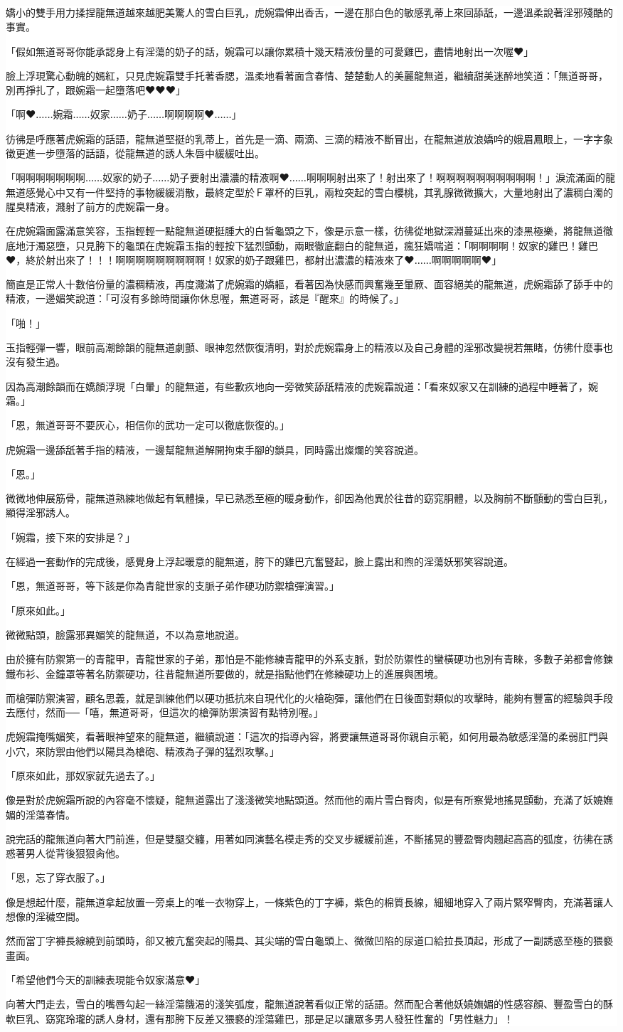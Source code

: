 嬌小的雙手用力揉捏龍無道越來越肥美驚人的雪白巨乳，虎婉霜伸出香舌，一邊在那白色的敏感乳蒂上來回舔舐，一邊溫柔說著淫邪殘酷的事實。

「假如無道哥哥你能承認身上有淫蕩的奶子的話，婉霜可以讓你累積十幾天精液份量的可愛雞巴，盡情地射出一次喔♥」

臉上浮現驚心動魄的嫣紅，只見虎婉霜雙手托著香腮，溫柔地看著面含春情、楚楚動人的美麗龍無道，繼續甜美迷醉地笑道：「無道哥哥，別再掙扎了，跟婉霜一起墮落吧♥♥♥」

「啊♥……婉霜……奴家……奶子……啊啊啊啊♥……」

彷彿是呼應著虎婉霜的話語，龍無道堅挺的乳蒂上，首先是一滴、兩滴、三滴的精液不斷冒出，在龍無道放浪嬌吟的娥眉鳳眼上，一字字象徵更進一步墮落的話語，從龍無道的誘人朱唇中緩緩吐出。

「啊啊啊啊啊啊啊……奴家的奶子……奶子要射出濃濃的精液啊♥……啊啊啊射出來了！射出來了！啊啊啊啊啊啊啊啊啊啊！」淚流滿面的龍無道感覺心中又有一件堅持的事物緩緩消散，最終定型於Ｆ罩杯的巨乳，兩粒突起的雪白櫻桃，其乳腺微微擴大，大量地射出了濃稠白濁的腥臭精液，濺射了前方的虎婉霜一身。

在虎婉霜面露滿意笑容，玉指輕輕一點龍無道硬挺腫大的白皙龜頭之下，像是示意一樣，彷彿從地獄深淵蔓延出來的漆黑極樂，將龍無道徹底地汙濁惡墮，只見胯下的龜頭在虎婉霜玉指的輕按下猛烈顫動，兩眼徹底翻白的龍無道，瘋狂嬌喘道：「啊啊啊啊！奴家的雞巴！雞巴♥，終於射出來了！！！啊啊啊啊啊啊啊啊啊！奴家的奶子跟雞巴，都射出濃濃的精液來了♥……啊啊啊啊啊♥」

簡直是正常人十數倍份量的濃稠精液，再度濺滿了虎婉霜的嬌軀，看著因為快感而興奮幾至暈厥、面容絕美的龍無道，虎婉霜舔了舔手中的精液，一邊媚笑說道：「可沒有多餘時間讓你休息喔，無道哥哥，該是『醒來』的時候了。」

「啪！」

玉指輕彈一響，眼前高潮餘韻的龍無道劇顫、眼神忽然恢復清明，對於虎婉霜身上的精液以及自己身體的淫邪改變視若無睹，仿彿什麼事也沒有發生過。

因為高潮餘韻而在嬌顏浮現「白暈」的龍無道，有些歉疚地向一旁微笑舔舐精液的虎婉霜說道：「看來奴家又在訓練的過程中睡著了，婉霜。」

「恩，無道哥哥不要灰心，相信你的武功一定可以徹底恢復的。」

虎婉霜一邊舔舐著手指的精液，一邊幫龍無道解開拘束手腳的鎖具，同時露出燦爛的笑容說道。

「恩。」

微微地伸展筋骨，龍無道熟練地做起有氧體操，早已熟悉至極的暖身動作，卻因為他異於往昔的窈窕胴體，以及胸前不斷顫動的雪白巨乳，顯得淫邪誘人。

「婉霜，接下來的安排是？」

在經過一套動作的完成後，感覺身上浮起暖意的龍無道，胯下的雞巴亢奮豎起，臉上露出和煦的淫蕩妖邪笑容說道。

「恩，無道哥哥，等下該是你為青龍世家的支脈子弟作硬功防禦槍彈演習。」

「原來如此。」

微微點頭，臉露邪異媚笑的龍無道，不以為意地說道。

由於擁有防禦第一的青龍甲，青龍世家的子弟，那怕是不能修練青龍甲的外系支脈，對於防禦性的蠻橫硬功也別有青睞，多數子弟都會修鍊鐵布衫、金鐘罩等著名防禦硬功，往昔龍無道所要做的，就是指點他們在修練硬功上的進展與困境。

而槍彈防禦演習，顧名思義，就是訓練他們以硬功抵抗來自現代化的火槍砲彈，讓他們在日後面對類似的攻擊時，能夠有豐富的經驗與手段去應付，然而──「嘻，無道哥哥，但這次的槍彈防禦演習有點特別喔。」

虎婉霜掩嘴媚笑，看著眼神望來的龍無道，繼續說道：「這次的指導內容，將要讓無道哥哥你親自示範，如何用最為敏感淫蕩的柔弱肛門與小穴，來防禦由他們以陽具為槍砲、精液為子彈的猛烈攻擊。」

「原來如此，那奴家就先過去了。」

像是對於虎婉霜所說的內容毫不懷疑，龍無道露出了淺淺微笑地點頭道。然而他的兩片雪白臀肉，似是有所察覺地搖晃顫動，充滿了妖嬈嫵媚的淫蕩春情。

說完話的龍無道向著大門前進，但是雙腿交纏，用著如同演藝名模走秀的交叉步緩緩前進，不斷搖晃的豐盈臀肉翹起高高的弧度，彷彿在誘惑著男人從背後狠狠肏他。

「恩，忘了穿衣服了。」

像是想起什麼，龍無道拿起放置一旁桌上的唯一衣物穿上，一條紫色的丁字褲，紫色的棉質長線，細細地穿入了兩片緊窄臀肉，充滿著讓人想像的淫穢空間。

然而當丁字褲長線繞到前頭時，卻又被亢奮突起的陽具、其尖端的雪白龜頭上、微微凹陷的尿道口給拉長頂起，形成了一副誘惑至極的猥褻畫面。

「希望他們今天的訓練表現能令奴家滿意♥」

向著大門走去，雪白的嘴唇勾起一絲淫蕩饑渴的淺笑弧度，龍無道說著看似正常的話語。然而配合著他妖嬈嫵媚的性感容顏、豐盈雪白的酥軟巨乳、窈窕玲瓏的誘人身材，還有那胯下反差又猥褻的淫蕩雞巴，那是足以讓眾多男人發狂性奮的「男性魅力」！
